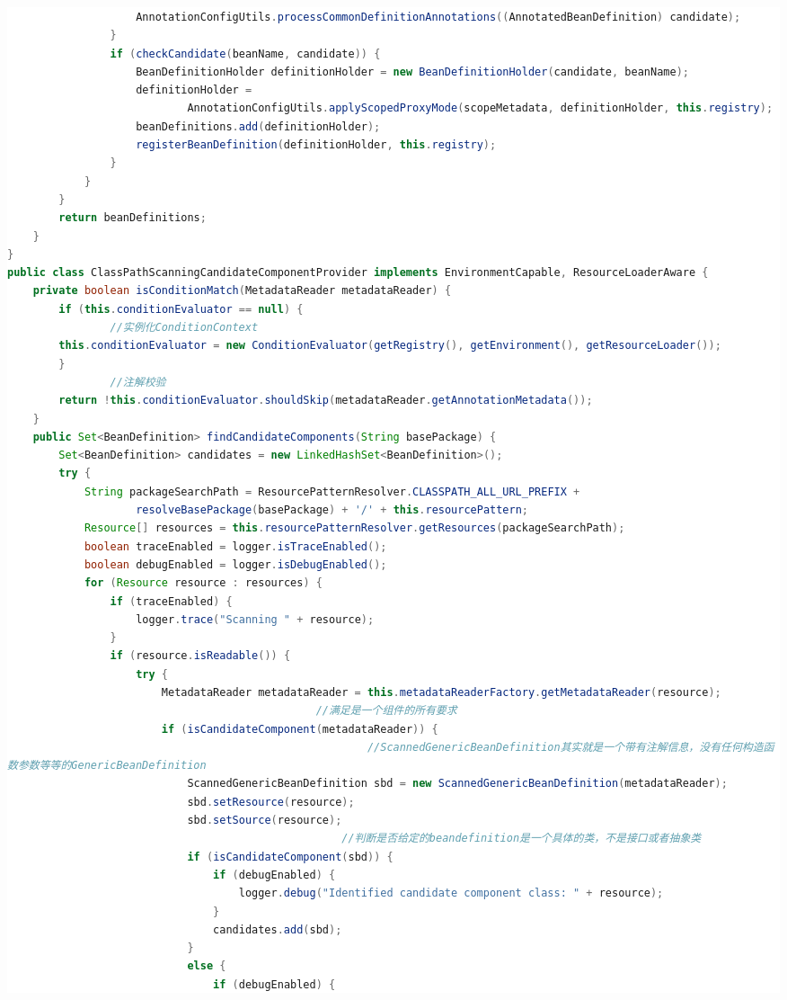 ```java
					AnnotationConfigUtils.processCommonDefinitionAnnotations((AnnotatedBeanDefinition) candidate);
				}
				if (checkCandidate(beanName, candidate)) {
					BeanDefinitionHolder definitionHolder = new BeanDefinitionHolder(candidate, beanName);
					definitionHolder =
							AnnotationConfigUtils.applyScopedProxyMode(scopeMetadata, definitionHolder, this.registry);
					beanDefinitions.add(definitionHolder);
					registerBeanDefinition(definitionHolder, this.registry);
				}
			}
		}
		return beanDefinitions;
	}
}
public class ClassPathScanningCandidateComponentProvider implements EnvironmentCapable, ResourceLoaderAware {
	private boolean isConditionMatch(MetadataReader metadataReader) {
		if (this.conditionEvaluator == null) {
                //实例化ConditionContext
		this.conditionEvaluator = new ConditionEvaluator(getRegistry(), getEnvironment(), getResourceLoader());
		}
                //注解校验
		return !this.conditionEvaluator.shouldSkip(metadataReader.getAnnotationMetadata());
	}
	public Set<BeanDefinition> findCandidateComponents(String basePackage) {
		Set<BeanDefinition> candidates = new LinkedHashSet<BeanDefinition>();
		try {
			String packageSearchPath = ResourcePatternResolver.CLASSPATH_ALL_URL_PREFIX +
					resolveBasePackage(basePackage) + '/' + this.resourcePattern;
			Resource[] resources = this.resourcePatternResolver.getResources(packageSearchPath);
			boolean traceEnabled = logger.isTraceEnabled();
			boolean debugEnabled = logger.isDebugEnabled();
			for (Resource resource : resources) {
				if (traceEnabled) {
					logger.trace("Scanning " + resource);
				}
				if (resource.isReadable()) {
					try {
						MetadataReader metadataReader = this.metadataReaderFactory.getMetadataReader(resource);
                                                //满足是一个组件的所有要求
						if (isCandidateComponent(metadataReader)) {
                                                        //ScannedGenericBeanDefinition其实就是一个带有注解信息，没有任何构造函数参数等等的GenericBeanDefinition
							ScannedGenericBeanDefinition sbd = new ScannedGenericBeanDefinition(metadataReader);
							sbd.setResource(resource);
							sbd.setSource(resource);
                                                    //判断是否给定的beandefinition是一个具体的类，不是接口或者抽象类
							if (isCandidateComponent(sbd)) {
								if (debugEnabled) {
									logger.debug("Identified candidate component class: " + resource);
								}
								candidates.add(sbd);
							}
							else {
								if (debugEnabled) {
```